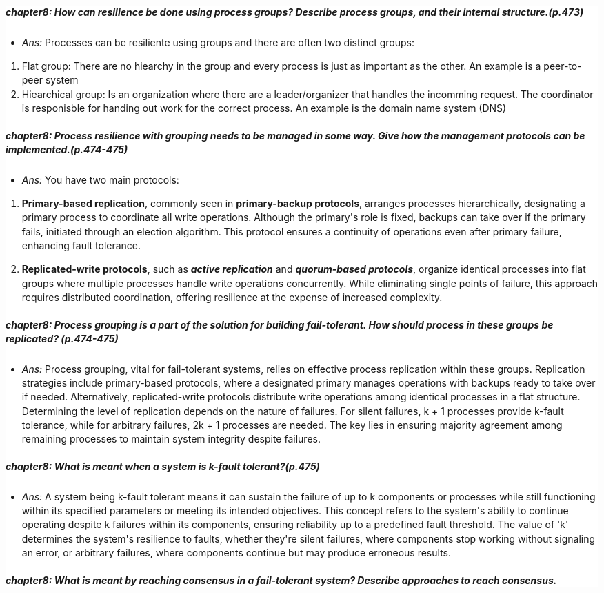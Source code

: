 ##### chapter8: How can resilience be done using process groups? Describe process groups, and their internal structure.(p.473)

- _Ans:_ Processes can be resiliente using groups and there are often two distinct groups:

1. Flat group: There are no hiearchy in the group and every process is just as important as the other. An example is a peer-to-peer system
2. Hiearchical group: Is an organization where there are a leader/organizer that handles the incomming request. The coordinator is responisble for handing out work for the correct process. An example is the domain name system (DNS)

##### chapter8: Process resilience with grouping needs to be managed in some way. Give how the management protocols can be implemented.(p.474-475)

- _Ans:_ You have two main protocols:

1. **Primary-based replication**, commonly seen in **primary-backup protocols**, arranges processes hierarchically, designating a primary process to coordinate all write operations. Although the primary's role is fixed, backups can take over if the primary fails, initiated through an election algorithm. This protocol ensures a continuity of operations even after primary failure, enhancing fault tolerance.

2. **Replicated-write protocols**, such as **_active replication_** and **_quorum-based protocols_**, organize identical processes into flat groups where multiple processes handle write operations concurrently. While eliminating single points of failure, this approach requires distributed coordination, offering resilience at the expense of increased complexity.

##### chapter8: Process grouping is a part of the solution for building fail-tolerant. How should process in these groups be replicated? (p.474-475)

- _Ans:_ Process grouping, vital for fail-tolerant systems, relies on effective process replication within these groups. Replication strategies include primary-based protocols, where a designated primary manages operations with backups ready to take over if needed. Alternatively, replicated-write protocols distribute write operations among identical processes in a flat structure. Determining the level of replication depends on the nature of failures. For silent failures, k + 1 processes provide k-fault tolerance, while for arbitrary failures, 2k + 1 processes are needed. The key lies in ensuring majority agreement among remaining processes to maintain system integrity despite failures.

##### chapter8: What is meant when a system is k-fault tolerant?(p.475)

- _Ans:_ A system being k-fault tolerant means it can sustain the failure of up to k components or processes while still functioning within its specified parameters or meeting its intended objectives. This concept refers to the system's ability to continue operating despite k failures within its components, ensuring reliability up to a predefined fault threshold. The value of 'k' determines the system's resilience to faults, whether they're silent failures, where components stop working without signaling an error, or arbitrary failures, where components continue but may produce erroneous results.

##### chapter8: What is meant by reaching consensus in a fail-tolerant system? Describe approaches to reach consensus.
